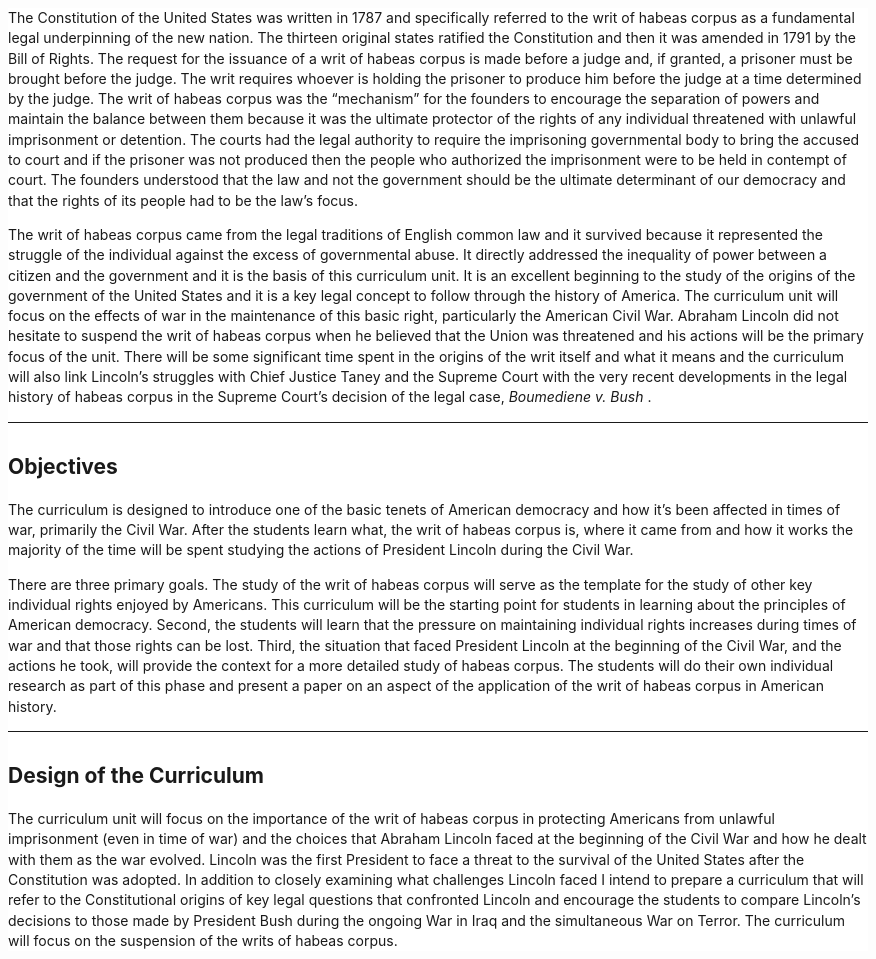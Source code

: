 The Constitution of the United States was written in 1787 and specifically referred to the writ of habeas corpus as a fundamental legal underpinning of the new nation. The thirteen original states ratified the Constitution and then it was amended in 1791 by the Bill of Rights. The request for the issuance of a writ of habeas corpus is made before a judge and, if granted, a prisoner must be brought before the judge. The writ requires whoever is holding the prisoner to produce him before the judge at a time determined by the judge. The writ of habeas corpus was the “mechanism” for the founders to encourage the separation of powers and maintain the balance between them because it was the ultimate protector of the rights of any individual threatened with unlawful imprisonment or detention. The courts had the legal authority to require the imprisoning governmental body to bring the accused to court and if the prisoner was not produced then the people who authorized the imprisonment were to be held in contempt of court. The founders understood that the law and not the government should be the ultimate determinant of our democracy and that the rights of its people had to be the law’s focus.
</p>
<p>
The writ of habeas corpus came from the legal traditions of English common law and it survived because it represented the struggle of the individual against the excess of governmental abuse. It directly addressed the inequality of power between a citizen and the government and it is the basis of this curriculum unit. It is an excellent beginning to the study of the origins of the government of the United States and it is a key legal concept to follow through the history of America. The curriculum unit will focus on the effects of war in the maintenance of this basic right, particularly the American Civil War. Abraham Lincoln did not hesitate to suspend the writ of habeas corpus when he believed that the Union was threatened and his actions will be the primary focus of the unit. There will be some significant time spent in the origins of the writ itself and what it means and the curriculum will also link Lincoln’s struggles with Chief Justice Taney and the Supreme Court with the very recent developments in the legal history of habeas corpus in the Supreme Court’s decision of the legal case,
<i>
Boumediene v. Bush
</i>
.
</p>
<hr/>
<h2>
Objectives
</h2>
The curriculum is designed to introduce one of the basic tenets of American democracy and how it’s been affected in times of war, primarily the Civil War. After the students learn what, the writ of habeas corpus is, where it came from and how it works the majority of the time will be spent studying the actions of President Lincoln during the Civil War.
<p>
There are three primary goals. The study of the writ of habeas corpus will serve as the template for the study of other key individual rights enjoyed by Americans. This curriculum will be the starting point for students in learning about the principles of American democracy. Second, the students will learn that the pressure on maintaining individual rights increases during times of war and that those rights can be lost. Third, the situation that faced President Lincoln at the beginning of the Civil War, and the actions he took, will provide the context for a more detailed study of habeas corpus. The students will do their own individual research as part of this phase and present a paper on an aspect of the application of the writ of habeas corpus in American history.
</p>
<hr/>
<h2>
Design of the Curriculum
</h2>
<p>
The curriculum unit will focus on the importance of the writ of habeas corpus in protecting Americans from unlawful imprisonment (even in time of war) and the choices that Abraham Lincoln faced at the beginning of the Civil War and how he dealt with them as the war evolved. Lincoln was the first President to face a threat to the survival of the United States after the Constitution was adopted. In addition to closely examining what challenges Lincoln faced I intend to prepare a curriculum that will refer to the Constitutional origins of key legal questions that confronted Lincoln and encourage the students to compare Lincoln’s decisions to those made by President Bush during the ongoing War in Iraq and the simultaneous War on Terror. The curriculum will focus on the suspension of the writs of habeas corpus.